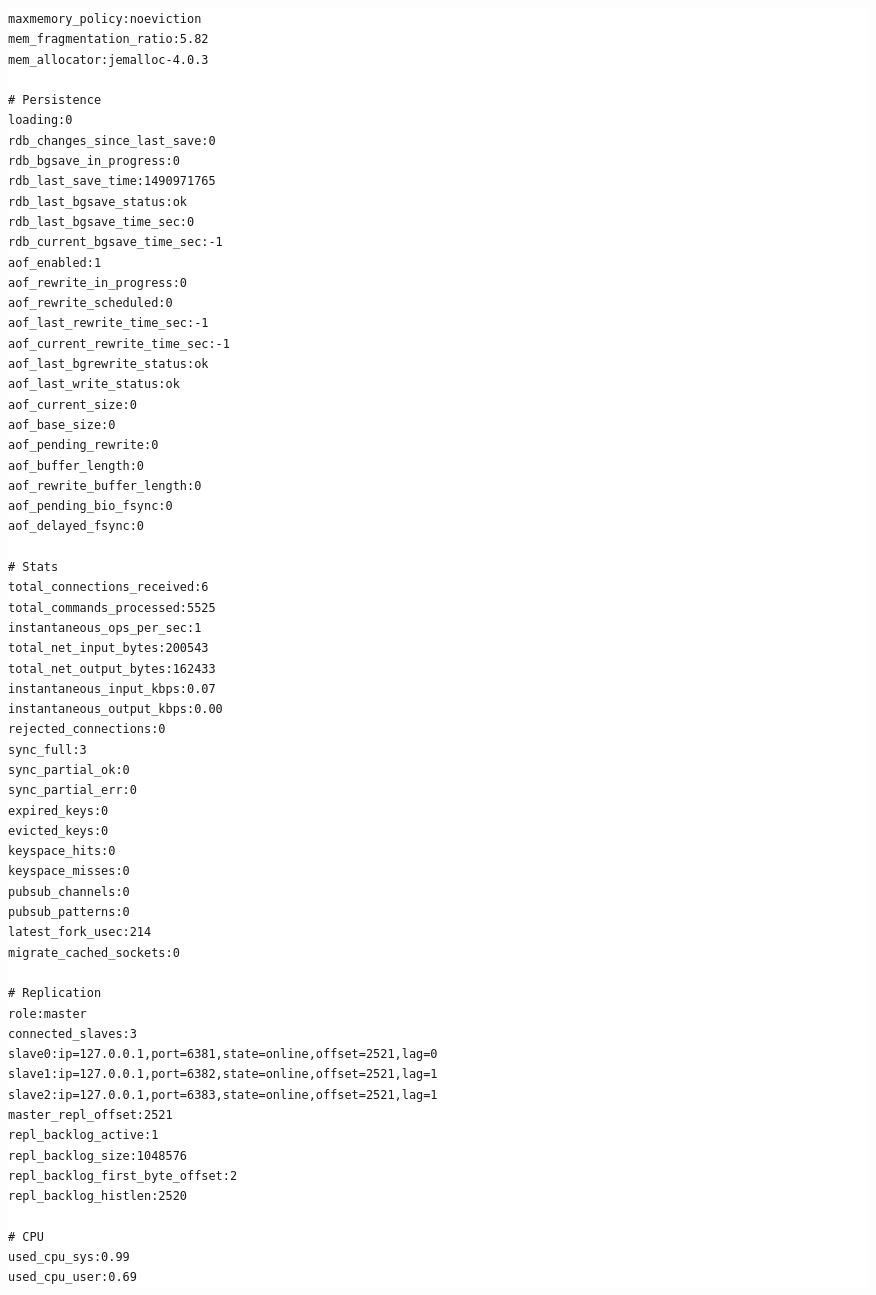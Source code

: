 ```shell
maxmemory_policy:noeviction
mem_fragmentation_ratio:5.82
mem_allocator:jemalloc-4.0.3

# Persistence
loading:0
rdb_changes_since_last_save:0
rdb_bgsave_in_progress:0
rdb_last_save_time:1490971765
rdb_last_bgsave_status:ok
rdb_last_bgsave_time_sec:0
rdb_current_bgsave_time_sec:-1
aof_enabled:1
aof_rewrite_in_progress:0
aof_rewrite_scheduled:0
aof_last_rewrite_time_sec:-1
aof_current_rewrite_time_sec:-1
aof_last_bgrewrite_status:ok
aof_last_write_status:ok
aof_current_size:0
aof_base_size:0
aof_pending_rewrite:0
aof_buffer_length:0
aof_rewrite_buffer_length:0
aof_pending_bio_fsync:0
aof_delayed_fsync:0

# Stats
total_connections_received:6
total_commands_processed:5525
instantaneous_ops_per_sec:1
total_net_input_bytes:200543
total_net_output_bytes:162433
instantaneous_input_kbps:0.07
instantaneous_output_kbps:0.00
rejected_connections:0
sync_full:3
sync_partial_ok:0
sync_partial_err:0
expired_keys:0
evicted_keys:0
keyspace_hits:0
keyspace_misses:0
pubsub_channels:0
pubsub_patterns:0
latest_fork_usec:214
migrate_cached_sockets:0

# Replication
role:master
connected_slaves:3
slave0:ip=127.0.0.1,port=6381,state=online,offset=2521,lag=0
slave1:ip=127.0.0.1,port=6382,state=online,offset=2521,lag=1
slave2:ip=127.0.0.1,port=6383,state=online,offset=2521,lag=1
master_repl_offset:2521
repl_backlog_active:1
repl_backlog_size:1048576
repl_backlog_first_byte_offset:2
repl_backlog_histlen:2520

# CPU
used_cpu_sys:0.99
used_cpu_user:0.69
```